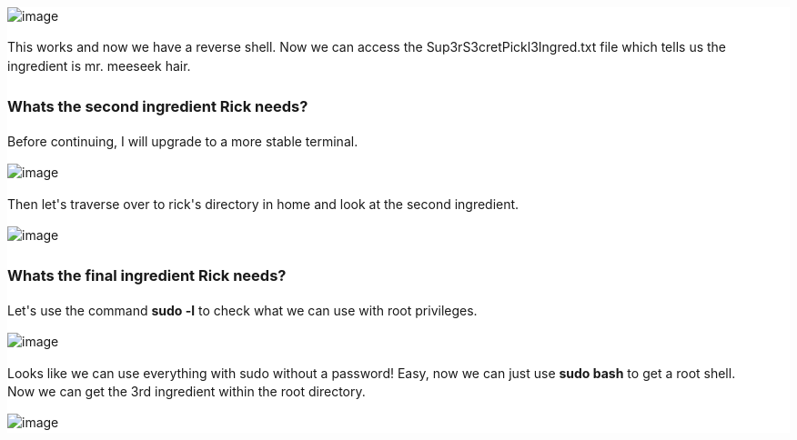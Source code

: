 <img width="402" alt="image" src="https://user-images.githubusercontent.com/114961392/206828274-de4c5e98-9a17-4288-8278-ee31f9381155.png">

This works and now we have a reverse shell. Now we can access the Sup3rS3cretPickl3Ingred.txt file which tells us the ingredient is mr. meeseek hair.  

### Whats the second ingredient Rick needs?

Before continuing, I will upgrade to a more stable terminal.  

<img width="313" alt="image" src="https://user-images.githubusercontent.com/114961392/206828446-5c77e206-6316-41a3-9351-a8f389a95c81.png">

Then let's traverse over to rick's directory in home and look at the second ingredient.  

<img width="319" alt="image" src="https://user-images.githubusercontent.com/114961392/206828533-286bf36a-adc7-47f8-89ed-f4adc0911558.png">

### Whats the final ingredient Rick needs?

Let's use the command **sudo -l** to check what we can use with root privileges.  

<img width="469" alt="image" src="https://user-images.githubusercontent.com/114961392/206828852-032062c8-6529-4c5e-a7f5-5a3ebffbdadb.png">

Looks like we can use everything with sudo without a password! Easy, now we can just use **sudo bash** to get a root shell.  
Now we can get the 3rd ingredient within the root directory.  

<img width="227" alt="image" src="https://user-images.githubusercontent.com/114961392/206828892-359c5a76-5a9f-4699-b0d4-1a0cece890a8.png">


